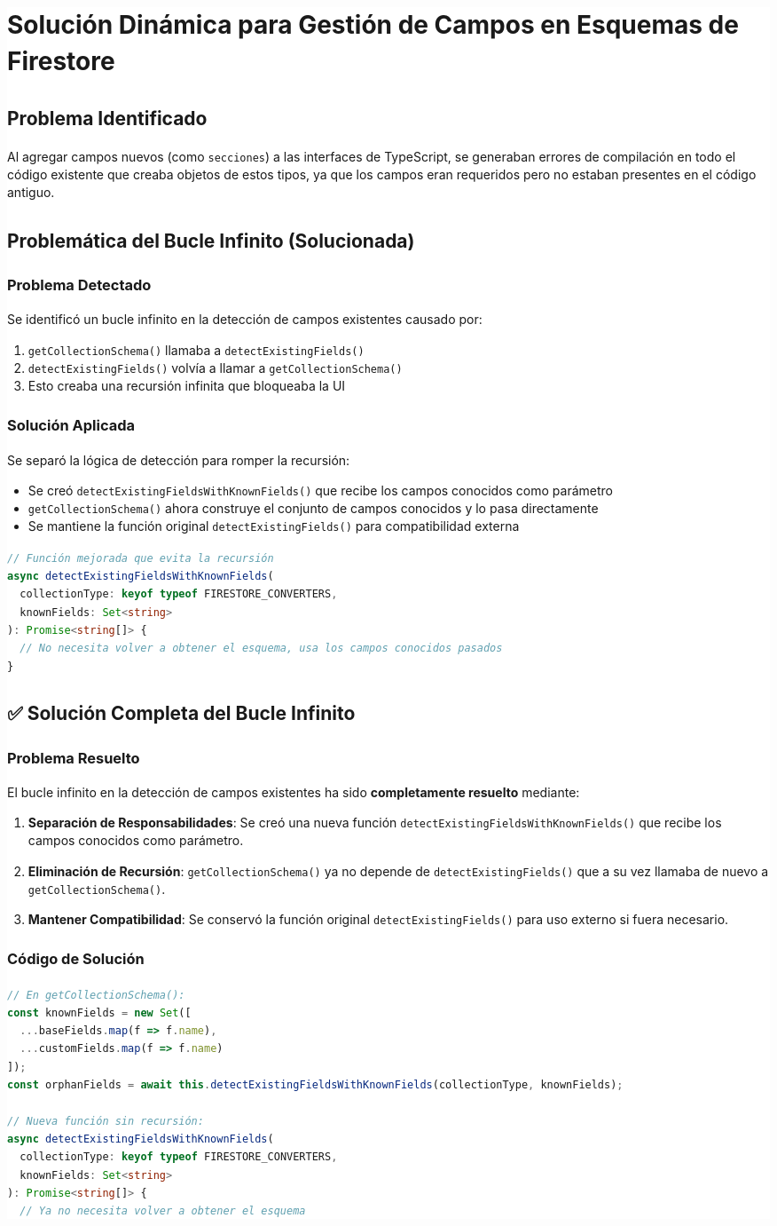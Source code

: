 # Solución Dinámica para Gestión de Campos en Esquemas de Firestore

## Problema Identificado

Al agregar campos nuevos (como `secciones`) a las interfaces de TypeScript, se generaban errores de compilación en todo el código existente que creaba objetos de estos tipos, ya que los campos eran requeridos pero no estaban presentes en el código antiguo.

## Problemática del Bucle Infinito (Solucionada)

### Problema Detectado
Se identificó un bucle infinito en la detección de campos existentes causado por:
1. `getCollectionSchema()` llamaba a `detectExistingFields()`
2. `detectExistingFields()` volvía a llamar a `getCollectionSchema()`
3. Esto creaba una recursión infinita que bloqueaba la UI

### Solución Aplicada
Se separó la lógica de detección para romper la recursión:
- Se creó `detectExistingFieldsWithKnownFields()` que recibe los campos conocidos como parámetro
- `getCollectionSchema()` ahora construye el conjunto de campos conocidos y lo pasa directamente
- Se mantiene la función original `detectExistingFields()` para compatibilidad externa

```typescript
// Función mejorada que evita la recursión
async detectExistingFieldsWithKnownFields(
  collectionType: keyof typeof FIRESTORE_CONVERTERS, 
  knownFields: Set<string>
): Promise<string[]> {
  // No necesita volver a obtener el esquema, usa los campos conocidos pasados
}
```

## ✅ Solución Completa del Bucle Infinito

### Problema Resuelto
El bucle infinito en la detección de campos existentes ha sido **completamente resuelto** mediante:

1. **Separación de Responsabilidades**: Se creó una nueva función `detectExistingFieldsWithKnownFields()` que recibe los campos conocidos como parámetro.

2. **Eliminación de Recursión**: `getCollectionSchema()` ya no depende de `detectExistingFields()` que a su vez llamaba de nuevo a `getCollectionSchema()`.

3. **Mantener Compatibilidad**: Se conservó la función original `detectExistingFields()` para uso externo si fuera necesario.

### Código de Solución
```typescript
// En getCollectionSchema():
const knownFields = new Set([
  ...baseFields.map(f => f.name),
  ...customFields.map(f => f.name)
]);
const orphanFields = await this.detectExistingFieldsWithKnownFields(collectionType, knownFields);

// Nueva función sin recursión:
async detectExistingFieldsWithKnownFields(
  collectionType: keyof typeof FIRESTORE_CONVERTERS, 
  knownFields: Set<string>
): Promise<string[]> {
  // Ya no necesita volver a obtener el esquema
```